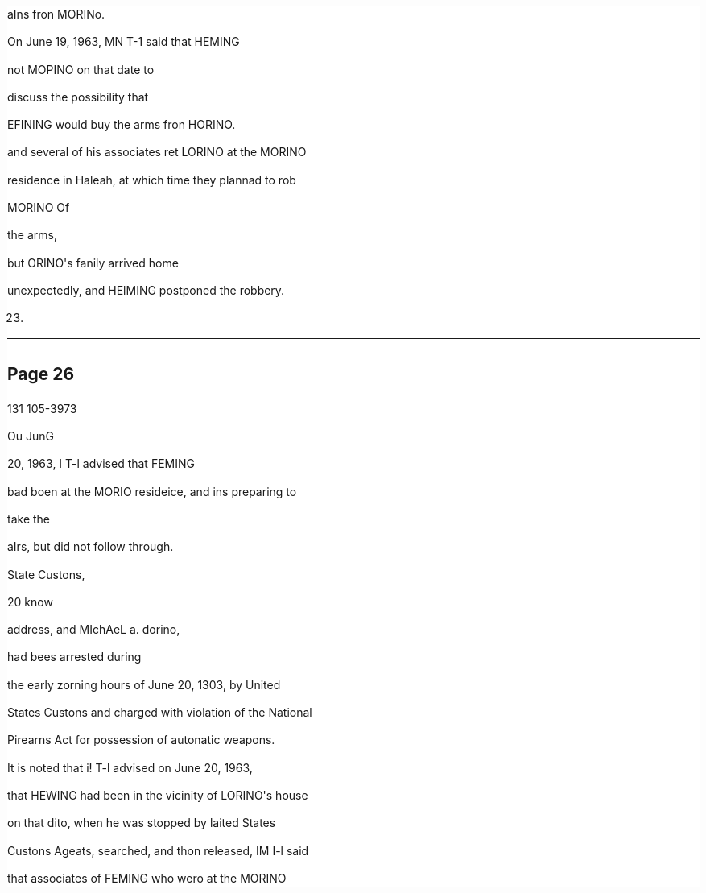 aIns fron MORINo.

On June 19, 1963, MN T-1 said that HEMING

not MOPINO on that date to

discuss the possibility that

EFINING would buy the arms fron HORINO.

and several of his associates ret LORINO at the MORINO

residence in Haleah, at which time they plannad to rob

MORINO Of

the arms,

but ORINO's fanily arrived home

unexpectedly, and HElMING postponed the robbery.

23.

---

## Page 26

131 105-3973

Ou JunG

20, 1963, I T-l advised that FEMING

bad boen at the MORIO resideice, and ins preparing to

take the

aIrs, but did not follow through.

State Custons,

20 know

address, and MIchAeL a. dorino,

had bees arrested during

the early zorning hours of June 20, 1303, by United

States Custons and charged with violation of the National

Pirearns Act for possession of autonatic weapons.

It is noted that i! T-l advised on June 20, 1963,

that HEWING had been in the vicinity of LORINO's house

on that dito, when he was stopped by laited States

Custons Ageats, searched, and thon released, IM I-l said

that associates of FEMING who wero at the MORINO
